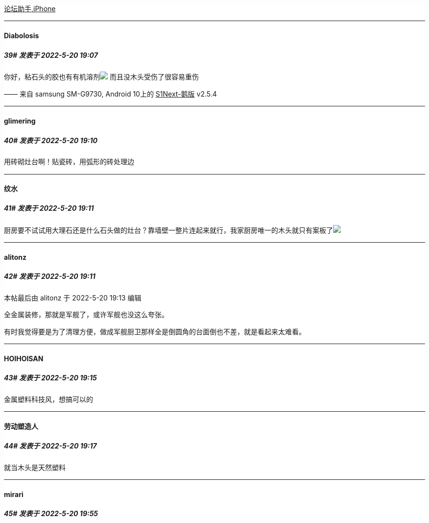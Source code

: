 [论坛助手,iPhone](https://bbs.saraba1st.com/2b/forum.php?mod=viewthread&amp;tid=2029836)

*****

####  Diabolosis  
##### 39#       发表于 2022-5-20 19:07

你好，粘石头的胶也有有机溶剂<img src="https://static.saraba1st.com/image/smiley/face2017/001.png" referrerpolicy="no-referrer">
而且没木头受伤了很容易重伤

—— 来自 samsung SM-G9730, Android 10上的 [S1Next-鹅版](https://github.com/ykrank/S1-Next/releases) v2.5.4

*****

####  glimering  
##### 40#       发表于 2022-5-20 19:10

用砖砌灶台啊！贴瓷砖，用弧形的砖处理边

*****

####  纹水  
##### 41#       发表于 2022-5-20 19:11

厨房要不试试用大理石还是什么石头做的灶台？靠墙壁一整片连起来就行，我家厨房唯一的木头就只有案板了<img src="https://static.saraba1st.com/image/smiley/face2017/067.png" referrerpolicy="no-referrer">

*****

####  alitonz  
##### 42#       发表于 2022-5-20 19:11

 本帖最后由 alitonz 于 2022-5-20 19:13 编辑 

全金属装修，那就是军舰了，或许军舰也没这么夸张。

有时我觉得要是为了清理方便，做成军舰厨卫那样全是倒圆角的台面倒也不差，就是看起来太难看。

*****

####  HOIHOISAN  
##### 43#       发表于 2022-5-20 19:15

金属塑料科技风，想搞可以的

*****

####  劳动塑造人  
##### 44#       发表于 2022-5-20 19:17

就当木头是天然塑料

*****

####  mirari  
##### 45#       发表于 2022-5-20 19:55
